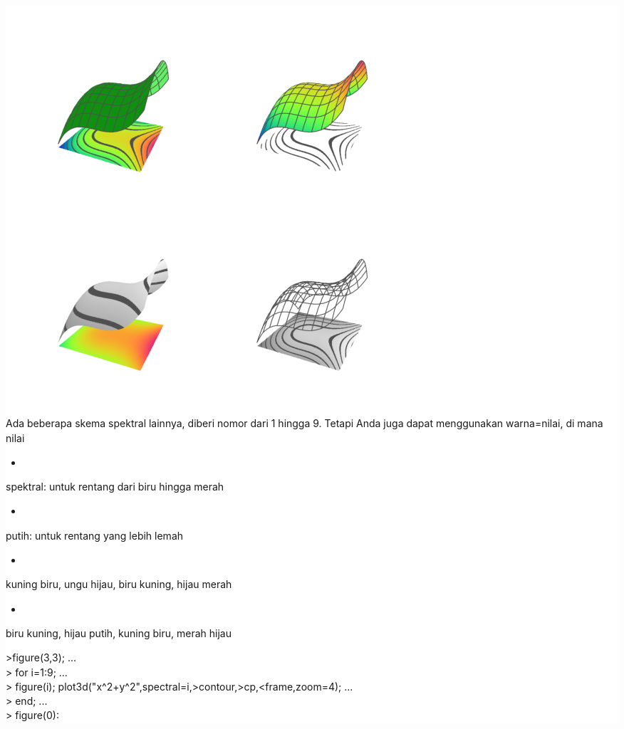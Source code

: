 ![images/EMT4Plot3D_Muhamad%20Naufal%20Zaky-027.png](images/EMT4Plot3D_Muhamad%20Naufal%20Zaky-027.png)

Ada beberapa skema spektral lainnya, diberi nomor dari 1 hingga 9.
Tetapi Anda juga dapat menggunakan warna=nilai, di mana nilai


* 
spektral: untuk rentang dari biru hingga merah

* 
putih: untuk rentang yang lebih lemah

* 
kuning biru, ungu hijau, biru kuning, hijau merah

* 
biru kuning, hijau putih, kuning biru, merah hijau


\>figure(3,3); ...  
\>   for i=1:9;  ...  
\>     figure(i); plot3d("x^2+y^2",spectral=i,\>contour,\>cp,<frame,zoom=4);  ...  
\>   end; ...  
\>   figure(0):


